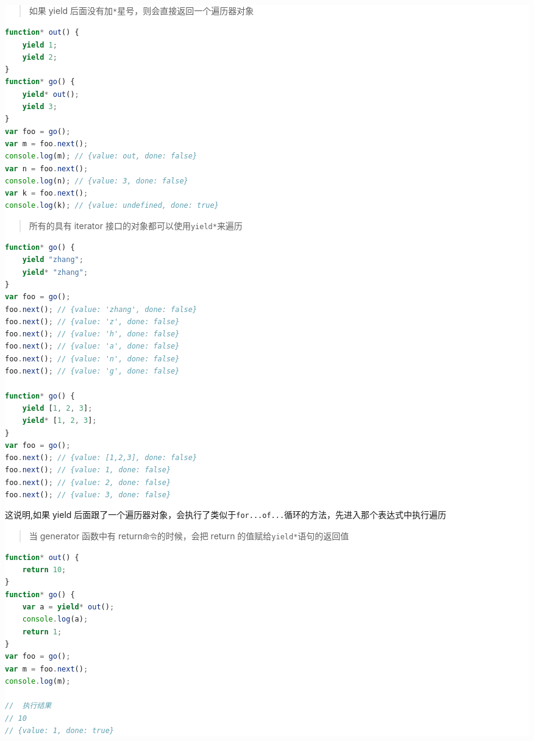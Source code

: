 > 如果 yield 后面没有加`*`星号，则会直接返回一个遍历器对象

```js
function* out() {
    yield 1;
    yield 2;
}
function* go() {
    yield* out();
    yield 3;
}
var foo = go();
var m = foo.next();
console.log(m); // {value: out, done: false}
var n = foo.next();
console.log(n); // {value: 3, done: false}
var k = foo.next();
console.log(k); // {value: undefined, done: true}
```

> 所有的具有 iterator 接口的对象都可以使用`yield*`来遍历

```js
function* go() {
    yield "zhang";
    yield* "zhang";
}
var foo = go();
foo.next(); // {value: 'zhang', done: false}
foo.next(); // {value: 'z', done: false}
foo.next(); // {value: 'h', done: false}
foo.next(); // {value: 'a', done: false}
foo.next(); // {value: 'n', done: false}
foo.next(); // {value: 'g', done: false}

function* go() {
    yield [1, 2, 3];
    yield* [1, 2, 3];
}
var foo = go();
foo.next(); // {value: [1,2,3], done: false}
foo.next(); // {value: 1, done: false}
foo.next(); // {value: 2, done: false}
foo.next(); // {value: 3, done: false}
```

这说明,如果 yield 后面跟了一个遍历器对象，会执行了类似于`for...of...`循环的方法，先进入那个表达式中执行遍历

> 当 generator 函数中有 return`命令`的时候，会把 return 的值赋给`yield*`语句的返回值

```js
function* out() {
    return 10;
}
function* go() {
    var a = yield* out();
    console.log(a);
    return 1;
}
var foo = go();
var m = foo.next();
console.log(m);

//  执行结果
// 10
// {value: 1, done: true}
```
